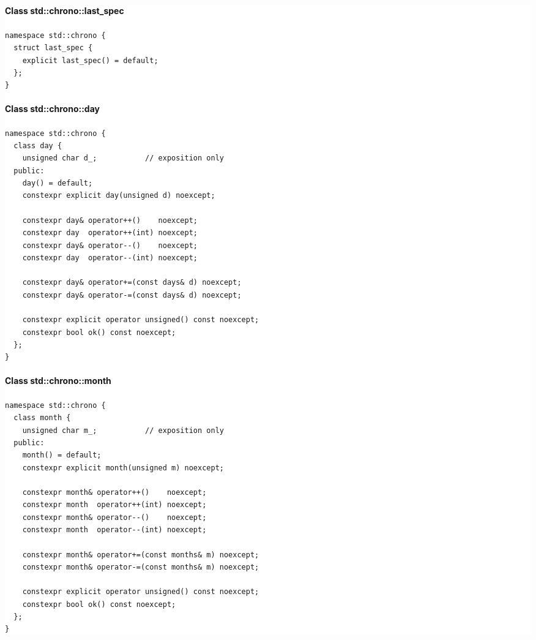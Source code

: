 #### Class std::chrono::last_spec

```
namespace std::chrono {
  struct last_spec {
    explicit last_spec() = default;
  };
}

```

#### Class std::chrono::day

```
namespace std::chrono {
  class day {
    unsigned char d_;           // exposition only
  public:
    day() = default;
    constexpr explicit day(unsigned d) noexcept;
 
    constexpr day& operator++()    noexcept;
    constexpr day  operator++(int) noexcept;
    constexpr day& operator--()    noexcept;
    constexpr day  operator--(int) noexcept;
 
    constexpr day& operator+=(const days& d) noexcept;
    constexpr day& operator-=(const days& d) noexcept;
 
    constexpr explicit operator unsigned() const noexcept;
    constexpr bool ok() const noexcept;
  };
}

```

#### Class std::chrono::month

```
namespace std::chrono {
  class month {
    unsigned char m_;           // exposition only
  public:
    month() = default;
    constexpr explicit month(unsigned m) noexcept;
 
    constexpr month& operator++()    noexcept;
    constexpr month  operator++(int) noexcept;
    constexpr month& operator--()    noexcept;
    constexpr month  operator--(int) noexcept;
 
    constexpr month& operator+=(const months& m) noexcept;
    constexpr month& operator-=(const months& m) noexcept;
 
    constexpr explicit operator unsigned() const noexcept;
    constexpr bool ok() const noexcept;
  };
}

```

